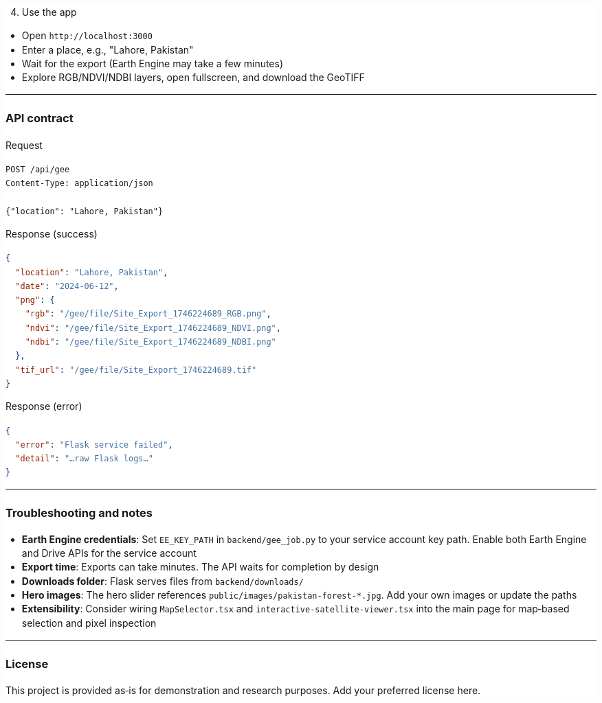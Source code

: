 4) Use the app
- Open `http://localhost:3000`
- Enter a place, e.g., "Lahore, Pakistan"
- Wait for the export (Earth Engine may take a few minutes)
- Explore RGB/NDVI/NDBI layers, open fullscreen, and download the GeoTIFF

---

### API contract

Request
```http
POST /api/gee
Content-Type: application/json

{"location": "Lahore, Pakistan"}
```

Response (success)
```json
{
  "location": "Lahore, Pakistan",
  "date": "2024-06-12",
  "png": {
    "rgb": "/gee/file/Site_Export_1746224689_RGB.png",
    "ndvi": "/gee/file/Site_Export_1746224689_NDVI.png",
    "ndbi": "/gee/file/Site_Export_1746224689_NDBI.png"
  },
  "tif_url": "/gee/file/Site_Export_1746224689.tif"
}
```

Response (error)
```json
{
  "error": "Flask service failed",
  "detail": "…raw Flask logs…"
}
```

---

### Troubleshooting and notes
- <b>Earth Engine credentials</b>: Set `EE_KEY_PATH` in `backend/gee_job.py` to your service account key path. Enable both Earth Engine and Drive APIs for the service account
- <b>Export time</b>: Exports can take minutes. The API waits for completion by design
- <b>Downloads folder</b>: Flask serves files from `backend/downloads/`
- <b>Hero images</b>: The hero slider references `public/images/pakistan-forest-*.jpg`. Add your own images or update the paths
- <b>Extensibility</b>: Consider wiring `MapSelector.tsx` and `interactive-satellite-viewer.tsx` into the main page for map‑based selection and pixel inspection

---

### License
This project is provided as‑is for demonstration and research purposes. Add your preferred license here.
